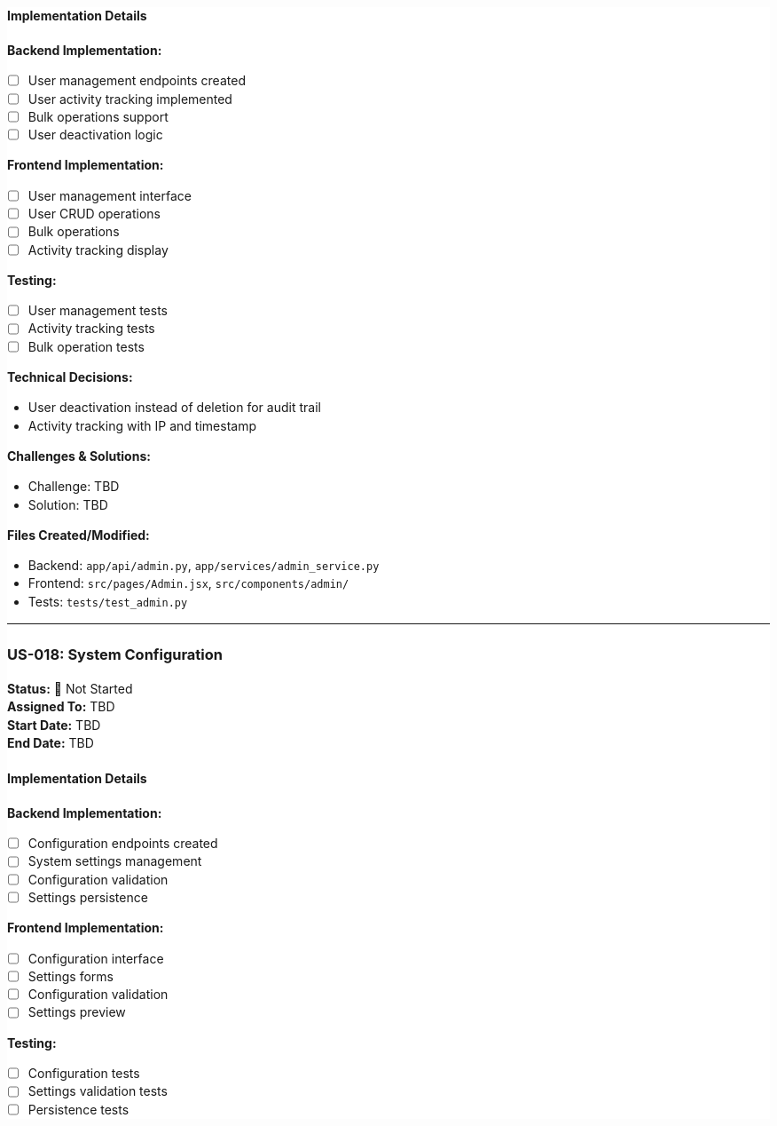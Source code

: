 #### Implementation Details
**Backend Implementation:**
- [ ] User management endpoints created
- [ ] User activity tracking implemented
- [ ] Bulk operations support
- [ ] User deactivation logic

**Frontend Implementation:**
- [ ] User management interface
- [ ] User CRUD operations
- [ ] Bulk operations
- [ ] Activity tracking display

**Testing:**
- [ ] User management tests
- [ ] Activity tracking tests
- [ ] Bulk operation tests

**Technical Decisions:**
- User deactivation instead of deletion for audit trail
- Activity tracking with IP and timestamp

**Challenges & Solutions:**
- Challenge: TBD
- Solution: TBD

**Files Created/Modified:**
- Backend: `app/api/admin.py`, `app/services/admin_service.py`
- Frontend: `src/pages/Admin.jsx`, `src/components/admin/`
- Tests: `tests/test_admin.py`

---

### US-018: System Configuration
**Status:** 🔴 Not Started  
**Assigned To:** TBD  
**Start Date:** TBD  
**End Date:** TBD  

#### Implementation Details
**Backend Implementation:**
- [ ] Configuration endpoints created
- [ ] System settings management
- [ ] Configuration validation
- [ ] Settings persistence

**Frontend Implementation:**
- [ ] Configuration interface
- [ ] Settings forms
- [ ] Configuration validation
- [ ] Settings preview

**Testing:**
- [ ] Configuration tests
- [ ] Settings validation tests
- [ ] Persistence tests
